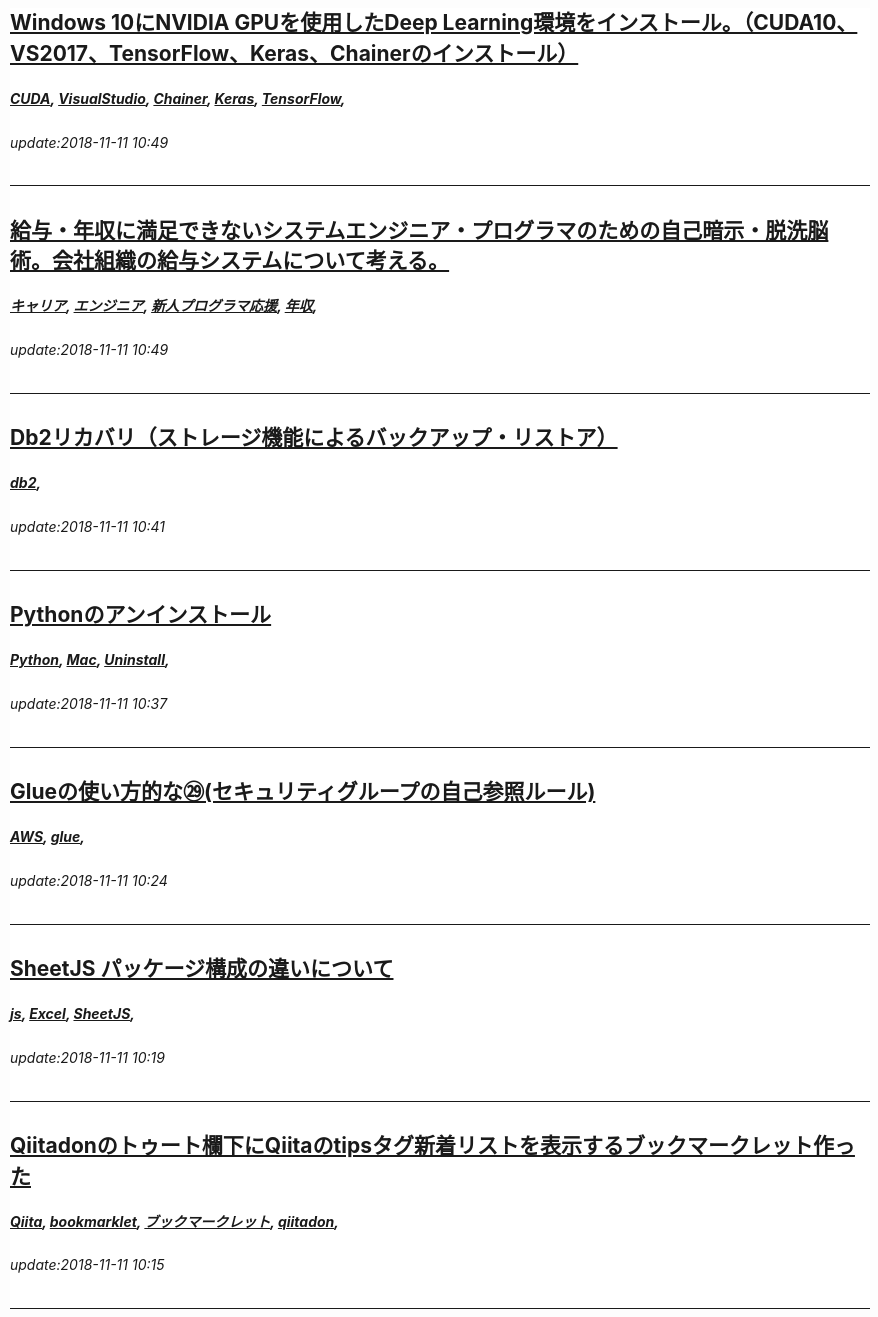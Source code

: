 ## [Windows 10にNVIDIA GPUを使用したDeep Learning環境をインストール。（CUDA10、VS2017、TensorFlow、Keras、Chainerのインストール）](https://qiita.com/kekekekenta/items/a46a899956b1c756ddce)
##### [CUDA](https://qiita.com/tags/CUDA), [VisualStudio](https://qiita.com/tags/VisualStudio), [Chainer](https://qiita.com/tags/Chainer), [Keras](https://qiita.com/tags/Keras), [TensorFlow](https://qiita.com/tags/TensorFlow), 
###### update:2018-11-11 10:49
---
## [給与・年収に満足できないシステムエンジニア・プログラマのための自己暗示・脱洗脳術。会社組織の給与システムについて考える。](https://qiita.com/YumaInaura/items/74a6372be1b40b9a4ca1)
##### [キャリア](https://qiita.com/tags/キャリア), [エンジニア](https://qiita.com/tags/エンジニア), [新人プログラマ応援](https://qiita.com/tags/新人プログラマ応援), [年収](https://qiita.com/tags/年収), 
###### update:2018-11-11 10:49
---
## [Db2リカバリ（ストレージ機能によるバックアップ・リストア）](https://qiita.com/ch7821/items/74245559bc805dd96609)
##### [db2](https://qiita.com/tags/db2), 
###### update:2018-11-11 10:41
---
## [Pythonのアンインストール](https://qiita.com/Ryooota/items/798ff9450487e1cf1218)
##### [Python](https://qiita.com/tags/Python), [Mac](https://qiita.com/tags/Mac), [Uninstall](https://qiita.com/tags/Uninstall), 
###### update:2018-11-11 10:37
---
## [Glueの使い方的な㉙(セキュリティグループの自己参照ルール)](https://qiita.com/pioho07/items/7223c77f341b7909431e)
##### [AWS](https://qiita.com/tags/AWS), [glue](https://qiita.com/tags/glue), 
###### update:2018-11-11 10:24
---
## [SheetJS パッケージ構成の違いについて](https://qiita.com/wstone/items/9b893798d62e239fbd00)
##### [js](https://qiita.com/tags/js), [Excel](https://qiita.com/tags/Excel), [SheetJS](https://qiita.com/tags/SheetJS), 
###### update:2018-11-11 10:19
---
## [Qiitadonのトゥート欄下にQiitaのtipsタグ新着リストを表示するブックマークレット作った](https://qiita.com/hidao/items/6895dbc1b198917c3ae3)
##### [Qiita](https://qiita.com/tags/Qiita), [bookmarklet](https://qiita.com/tags/bookmarklet), [ブックマークレット](https://qiita.com/tags/ブックマークレット), [qiitadon](https://qiita.com/tags/qiitadon), 
###### update:2018-11-11 10:15
---
